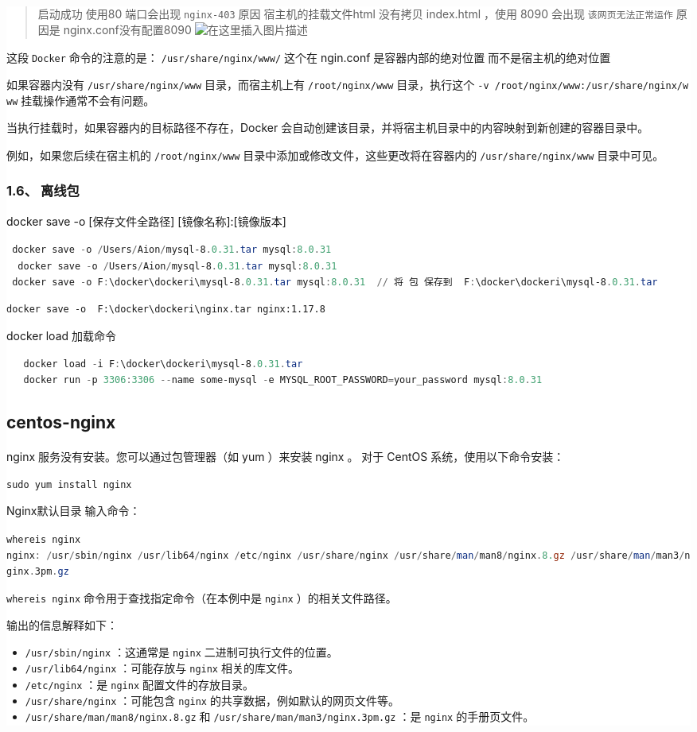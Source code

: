 >   启动成功 使用80 端口会出现 `nginx-403` 原因 宿主机的挂载文件html 没有拷贝 index.html ，使用 8090 会出现 `该网页无法正常运作`  原因是 nginx.conf没有配置8090 
>   ![在这里插入图片描述](https://i-blog.csdnimg.cn/direct/03a3a0e969294a66a6d9d407c1d36119.png)

这段 `Docker` 命令的注意的是：  `/usr/share/nginx/www/`  这个在 ngin.conf 是容器内部的绝对位置 而不是宿主机的绝对位置

如果容器内没有 `/usr/share/nginx/www` 目录，而宿主机上有 `/root/nginx/www` 目录，执行这个 `-v /root/nginx/www:/usr/share/nginx/www` 挂载操作通常不会有问题。

当执行挂载时，如果容器内的目标路径不存在，Docker 会自动创建该目录，并将宿主机目录中的内容映射到新创建的容器目录中。

例如，如果您后续在宿主机的 `/root/nginx/www` 目录中添加或修改文件，这些更改将在容器内的 `/usr/share/nginx/www` 目录中可见。 

### 1.6、  离线包

docker save -o [保存文件全路径] [镜像名称]:[镜像版本]

```powershell
 docker save -o /Users/Aion/mysql-8.0.31.tar mysql:8.0.31 
  docker save -o /Users/Aion/mysql-8.0.31.tar mysql:8.0.31 
 docker save -o F:\docker\dockeri\mysql-8.0.31.tar mysql:8.0.31  // 将 包 保存到  F:\docker\dockeri\mysql-8.0.31.tar
```

```
docker save -o  F:\docker\dockeri\nginx.tar nginx:1.17.8
```

docker load 加载命令 

```powershell
   docker load -i F:\docker\dockeri\mysql-8.0.31.tar
   docker run -p 3306:3306 --name some-mysql -e MYSQL_ROOT_PASSWORD=your_password mysql:8.0.31
```

## centos-nginx

nginx 服务没有安装。您可以通过包管理器（如 yum ）来安装 nginx 。
对于 CentOS 系统，使用以下命令安装：

```powershell
sudo yum install nginx
```

Nginx默认目录
输入命令：

```powershell
whereis nginx
nginx: /usr/sbin/nginx /usr/lib64/nginx /etc/nginx /usr/share/nginx /usr/share/man/man8/nginx.8.gz /usr/share/man/man3/nginx.3pm.gz
```

`whereis nginx` 命令用于查找指定命令（在本例中是 `nginx` ）的相关文件路径。

输出的信息解释如下：

- `/usr/sbin/nginx` ：这通常是 `nginx` 二进制可执行文件的位置。
- `/usr/lib64/nginx` ：可能存放与 `nginx` 相关的库文件。
- `/etc/nginx` ：是 `nginx` 配置文件的存放目录。
- `/usr/share/nginx` ：可能包含 `nginx` 的共享数据，例如默认的网页文件等。
- `/usr/share/man/man8/nginx.8.gz` 和 `/usr/share/man/man3/nginx.3pm.gz` ：是 `nginx` 的手册页文件。


[1]: http://meta.math.stackexchange.com/questions/5020/mathjax-basic-tutorial-and-quick-reference
[2]: https://mermaidjs.github.io/
[3]: https://mermaidjs.github.io/
[4]: http://adrai.github.io/flowchart.js/